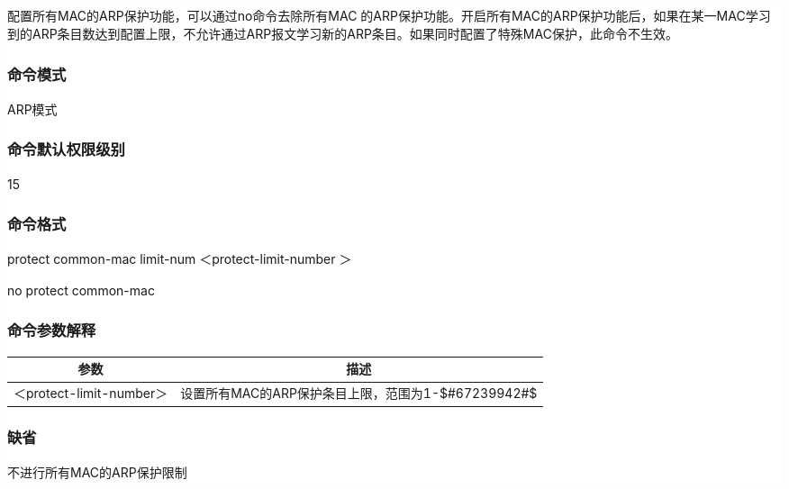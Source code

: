 
配置所有MAC的ARP保护功能，可以通过no命令去除所有MAC 的ARP保护功能。开启所有MAC的ARP保护功能后，如果在某一MAC学习到的ARP条目数达到配置上限，不允许通过ARP报文学习新的ARP条目。如果同时配置了特殊MAC保护，此命令不生效。 






### 命令模式 


 ARP模式  






### 命令默认权限级别 


15 






### 命令格式 




protect common-mac 
 limit-num 
 ＜protect-limit-number 
＞

no protect common-mac 








### 命令参数解释 




参数|描述
---|---
＜protect-limit-number＞|设置所有MAC的ARP保护条目上限，范围为1-$#67239942#$








### 缺省 


不进行所有MAC的ARP保护限制 


